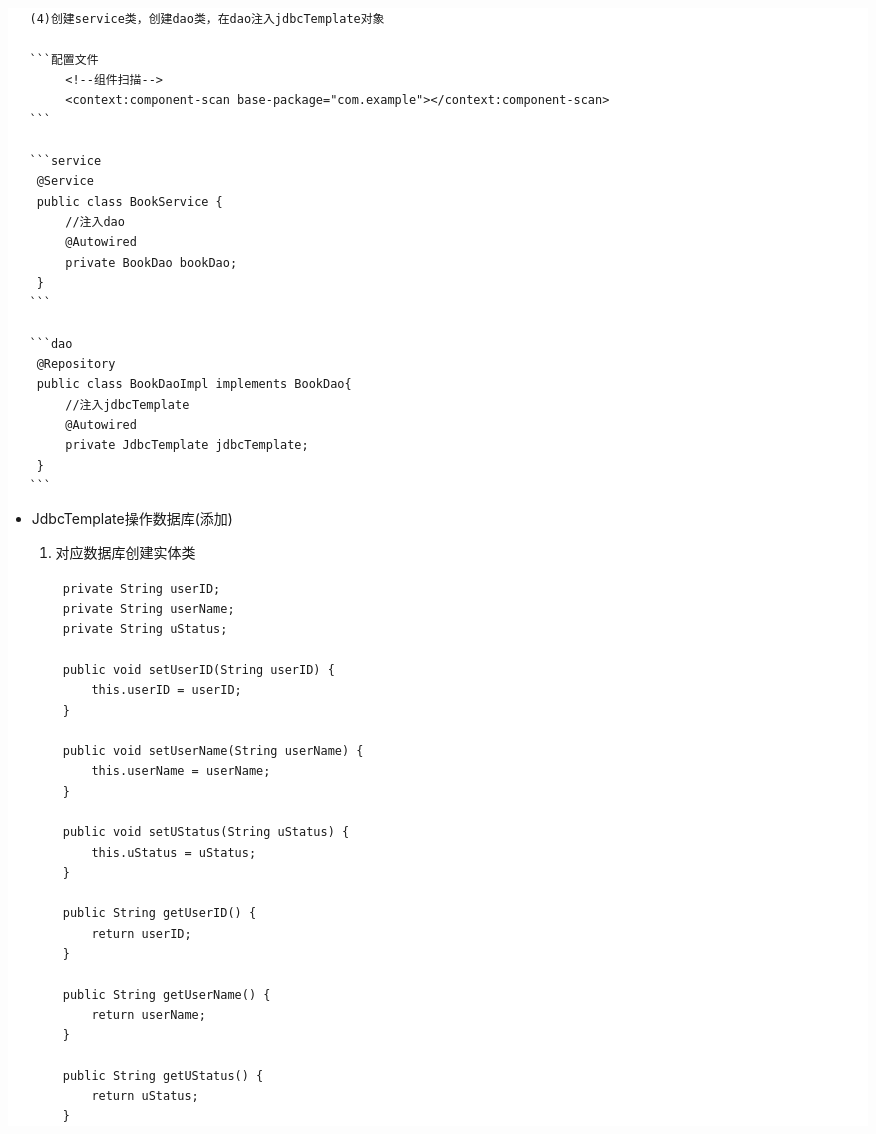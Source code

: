        (4)创建service类，创建dao类，在dao注入jdbcTemplate对象

       ```配置文件
            <!--组件扫描-->
            <context:component-scan base-package="com.example"></context:component-scan>
       ```

       ```service
        @Service
        public class BookService {
            //注入dao
            @Autowired
            private BookDao bookDao;
        }
       ```

       ```dao
        @Repository
        public class BookDaoImpl implements BookDao{
            //注入jdbcTemplate
            @Autowired
            private JdbcTemplate jdbcTemplate;
        }
       ```

+ JdbcTemplate操作数据库(添加)
    1. 对应数据库创建实体类

       ```代码
        private String userID;
        private String userName;
        private String uStatus;

        public void setUserID(String userID) {
            this.userID = userID;
        }

        public void setUserName(String userName) {
            this.userName = userName;
        }

        public void setUStatus(String uStatus) {
            this.uStatus = uStatus;
        }

        public String getUserID() {
            return userID;
        }

        public String getUserName() {
            return userName;
        }

        public String getUStatus() {
            return uStatus;
        }
       ```
